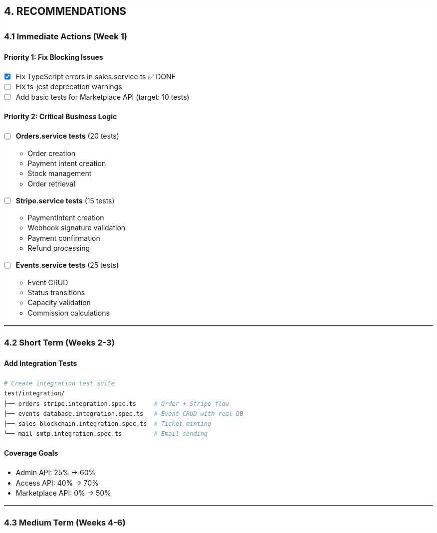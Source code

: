 
## 4. RECOMMENDATIONS

### 4.1 Immediate Actions (Week 1)

#### Priority 1: Fix Blocking Issues
- [x] Fix TypeScript errors in sales.service.ts ✅ DONE
- [ ] Fix ts-jest deprecation warnings
- [ ] Add basic tests for Marketplace API (target: 10 tests)

#### Priority 2: Critical Business Logic
- [ ] **Orders.service tests** (20 tests)
  - Order creation
  - Payment intent creation
  - Stock management
  - Order retrieval

- [ ] **Stripe.service tests** (15 tests)
  - PaymentIntent creation
  - Webhook signature validation
  - Payment confirmation
  - Refund processing

- [ ] **Events.service tests** (25 tests)
  - Event CRUD
  - Status transitions
  - Capacity validation
  - Commission calculations

---

### 4.2 Short Term (Weeks 2-3)

#### Add Integration Tests
```bash
# Create integration test suite
test/integration/
├── orders-stripe.integration.spec.ts     # Order + Stripe flow
├── events-database.integration.spec.ts   # Event CRUD with real DB
├── sales-blockchain.integration.spec.ts  # Ticket minting
└── mail-smtp.integration.spec.ts         # Email sending
```

#### Coverage Goals
- Admin API: 25% → 60%
- Access API: 40% → 70%
- Marketplace API: 0% → 50%

---

### 4.3 Medium Term (Weeks 4-6)
